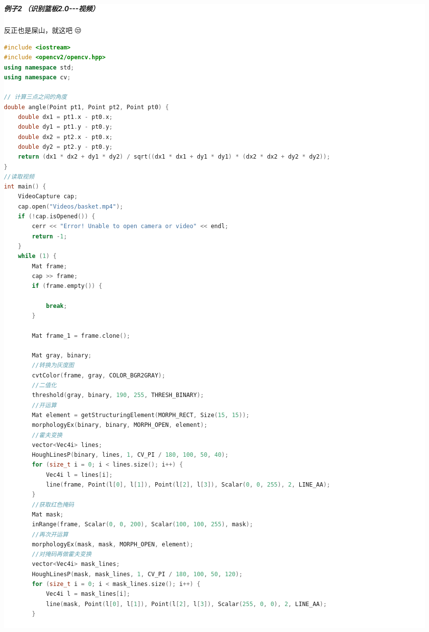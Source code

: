 ##### 例子2 （识别篮板2.0---视频）

反正也是屎山，就这吧  :unamused:

``` C++
#include <iostream>
#include <opencv2/opencv.hpp>
using namespace std;
using namespace cv;

// 计算三点之间的角度
double angle(Point pt1, Point pt2, Point pt0) {
    double dx1 = pt1.x - pt0.x;
    double dy1 = pt1.y - pt0.y;
    double dx2 = pt2.x - pt0.x;
    double dy2 = pt2.y - pt0.y;
    return (dx1 * dx2 + dy1 * dy2) / sqrt((dx1 * dx1 + dy1 * dy1) * (dx2 * dx2 + dy2 * dy2));
}
//读取视频
int main() {
    VideoCapture cap;
    cap.open("Videos/basket.mp4");
    if (!cap.isOpened()) {
        cerr << "Error! Unable to open camera or video" << endl;
        return -1;
    }
    while (1) {
        Mat frame;
        cap >> frame;
        if (frame.empty()) {

            break;
        }
        
        Mat frame_1 = frame.clone();

        Mat gray, binary;
        //转换为灰度图
        cvtColor(frame, gray, COLOR_BGR2GRAY);
        //二值化
        threshold(gray, binary, 190, 255, THRESH_BINARY); 
        //开运算
        Mat element = getStructuringElement(MORPH_RECT, Size(15, 15));
        morphologyEx(binary, binary, MORPH_OPEN, element);
        //霍夫变换
        vector<Vec4i> lines;
        HoughLinesP(binary, lines, 1, CV_PI / 180, 100, 50, 40);
        for (size_t i = 0; i < lines.size(); i++) {
            Vec4i l = lines[i];
            line(frame, Point(l[0], l[1]), Point(l[2], l[3]), Scalar(0, 0, 255), 2, LINE_AA);
        }
        //获取红色掩码
        Mat mask;
        inRange(frame, Scalar(0, 0, 200), Scalar(100, 100, 255), mask);
        //再次开运算
        morphologyEx(mask, mask, MORPH_OPEN, element);
        //对掩码再做霍夫变换
        vector<Vec4i> mask_lines;
        HoughLinesP(mask, mask_lines, 1, CV_PI / 180, 100, 50, 120);
        for (size_t i = 0; i < mask_lines.size(); i++) {
            Vec4i l = mask_lines[i];
            line(mask, Point(l[0], l[1]), Point(l[2], l[3]), Scalar(255, 0, 0), 2, LINE_AA);
        }
        
```